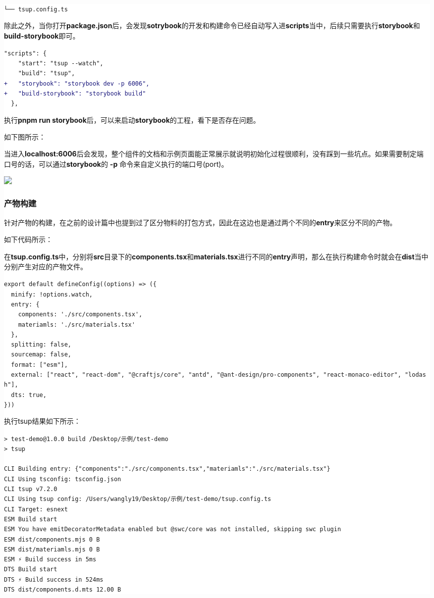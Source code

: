 ```diff
└── tsup.config.ts
```

除此之外，当你打开**package.json**后，会发现**sotrybook**的开发和构建命令已经自动写入进**scripts**当中，后续只需要执行**storybook**和**build-storybook**即可。

```diff
"scripts": {
    "start": "tsup --watch",
    "build": "tsup",
+   "storybook": "storybook dev -p 6006",
+   "build-storybook": "storybook build"
  },
```

执行**pnpm run storybook**后，可以来启动**storybook**的工程，看下是否存在问题。

如下图所示：

当进入**localhost:6006**后会发现，整个组件的文档和示例页面能正常展示就说明初始化过程很顺利，没有踩到一些坑点。如果需要制定端口号的话，可以通过**storybook**的 **-p** 命令来自定义执行的端口号(port)。

![](https://p3-juejin.byteimg.com/tos-cn-i-k3u1fbpfcp/15e097b4cb7d48a1812bbbd9562c4112~tplv-k3u1fbpfcp-zoom-1.image)

### 产物构建

针对产物的构建，在之前的设计篇中也提到过了区分物料的打包方式，因此在这边也是通过两个不同的**entry**来区分不同的产物。

如下代码所示：

在**tsup.config.ts**中，分别将**src**目录下的**components.tsx**和**materials.tsx**进行不同的**entry**声明，那么在执行构建命令时就会在**dist**当中分别产生对应的产物文件。

```tsx
export default defineConfig((options) => ({
  minify: !options.watch,
  entry: {
    components: './src/components.tsx',
    materiamls: './src/materials.tsx'
  },
  splitting: false,
  sourcemap: false,
  format: ["esm"],
  external: ["react", "react-dom", "@craftjs/core", "antd", "@ant-design/pro-components", "react-monaco-editor", "lodash"],
  dts: true,
}))
```

执行tsup结果如下所示：

```shell
> test-demo@1.0.0 build /Desktop/示例/test-demo
> tsup

CLI Building entry: {"components":"./src/components.tsx","materiamls":"./src/materials.tsx"}
CLI Using tsconfig: tsconfig.json
CLI tsup v7.2.0
CLI Using tsup config: /Users/wangly19/Desktop/示例/test-demo/tsup.config.ts
CLI Target: esnext
ESM Build start
ESM You have emitDecoratorMetadata enabled but @swc/core was not installed, skipping swc plugin
ESM dist/components.mjs 0 B
ESM dist/materiamls.mjs 0 B
ESM ⚡️ Build success in 5ms
DTS Build start
DTS ⚡️ Build success in 524ms
DTS dist/components.d.mts 12.00 B
```